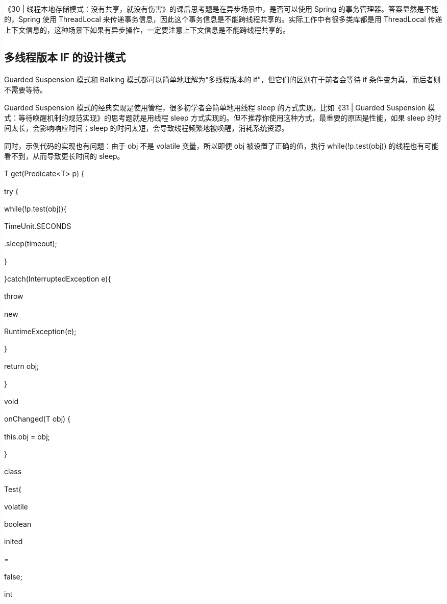 《30 | 线程本地存储模式：没有共享，就没有伤害》的课后思考题是在异步场景中，是否可以使用 Spring 的事务管理器。答案显然是不能的，Spring 使用 ThreadLocal 来传递事务信息，因此这个事务信息是不能跨线程共享的。实际工作中有很多类库都是用 ThreadLocal 传递上下文信息的，这种场景下如果有异步操作，一定要注意上下文信息是不能跨线程共享的。

## 多线程版本 IF 的设计模式

Guarded Suspension 模式和 Balking 模式都可以简单地理解为“多线程版本的 if”，但它们的区别在于前者会等待 if 条件变为真，而后者则不需要等待。

Guarded Suspension 模式的经典实现是使用管程，很多初学者会简单地用线程 sleep 的方式实现，比如《31 | Guarded Suspension 模式：等待唤醒机制的规范实现》的思考题就是用线程 sleep 方式实现的。但不推荐你使用这种方式，最重要的原因是性能，如果 sleep 的时间太长，会影响响应时间；sleep 的时间太短，会导致线程频繁地被唤醒，消耗系统资源。

同时，示例代码的实现也有问题：由于 obj 不是 volatile 变量，所以即便 obj 被设置了正确的值，执行 while(!p.test(obj)) 的线程也有可能看不到，从而导致更长时间的 sleep。

T get(Predicate&lt;T&gt; p) {

try {

while(!p.test(obj)){

TimeUnit.SECONDS

.sleep(timeout);

}

}catch(InterruptedException e){

throw 

 new 

 RuntimeException(e);

}

return obj;

}

void 

 onChanged(T obj) {

this.obj = obj;

}

class 

 Test{

volatile 

 boolean 

 inited 

 = 

 false;

int 
